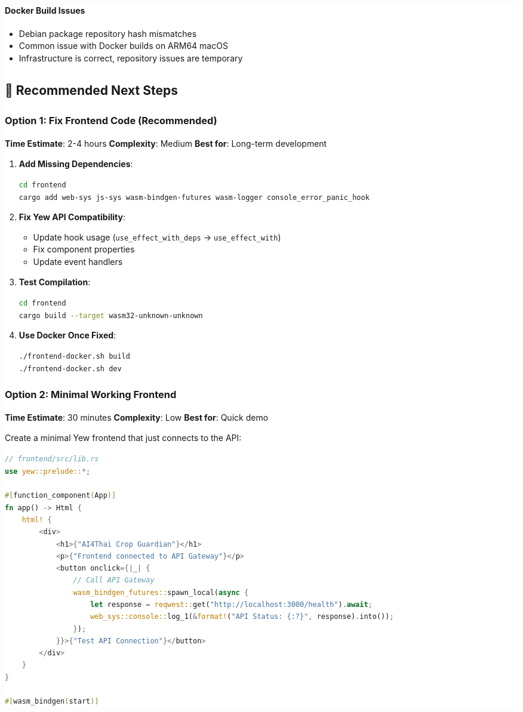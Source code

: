 #### **Docker Build Issues**

- Debian package repository hash mismatches
- Common issue with Docker builds on ARM64 macOS
- Infrastructure is correct, repository issues are temporary

## 🚀 **Recommended Next Steps**

### **Option 1: Fix Frontend Code (Recommended)**

**Time Estimate**: 2-4 hours
**Complexity**: Medium
**Best for**: Long-term development

1. **Add Missing Dependencies**:
   ```bash
   cd frontend
   cargo add web-sys js-sys wasm-bindgen-futures wasm-logger console_error_panic_hook
   ```

2. **Fix Yew API Compatibility**:
   - Update hook usage (`use_effect_with_deps` → `use_effect_with`)
   - Fix component properties
   - Update event handlers

3. **Test Compilation**:
   ```bash
   cd frontend
   cargo build --target wasm32-unknown-unknown
   ```

4. **Use Docker Once Fixed**:
   ```bash
   ./frontend-docker.sh build
   ./frontend-docker.sh dev
   ```

### **Option 2: Minimal Working Frontend**

**Time Estimate**: 30 minutes
**Complexity**: Low
**Best for**: Quick demo

Create a minimal Yew frontend that just connects to the API:

```rust
// frontend/src/lib.rs
use yew::prelude::*;

#[function_component(App)]
fn app() -> Html {
    html! {
        <div>
            <h1>{"AI4Thai Crop Guardian"}</h1>
            <p>{"Frontend connected to API Gateway"}</p>
            <button onclick={|_| {
                // Call API Gateway
                wasm_bindgen_futures::spawn_local(async {
                    let response = reqwest::get("http://localhost:3000/health").await;
                    web_sys::console::log_1(&format!("API Status: {:?}", response).into());
                });
            }}>{"Test API Connection"}</button>
        </div>
    }
}

#[wasm_bindgen(start)]
```
